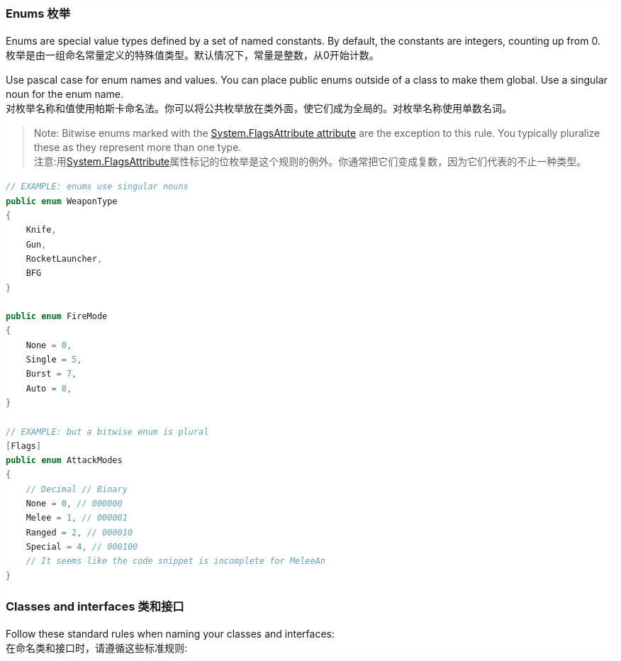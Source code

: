 ### <span id="Enums">Enums 枚举    </span>  
Enums are special value types defined by a set of named constants. By default, the constants are integers, counting up from 0.  
枚举是由一组命名常量定义的特殊值类型。默认情况下，常量是整数，从0开始计数。  

Use pascal case for enum names and values. You can place public enums outside of a class to make them global. Use a singular noun for the enum name.  
对枚举名称和值使用帕斯卡命名法。你可以将公共枚举放在类外面，使它们成为全局的。对枚举名称使用单数名词。  

>Note: Bitwise enums marked with the [System.FlagsAttribute attribute](https://learn.microsoft.com/en-us/dotnet/api/system.flagsattribute?view=net-5.0) are the exception to this rule. You typically pluralize these as they represent more than one type.  
注意:用[System.FlagsAttribute](https://learn.microsoft.com/en-us/dotnet/api/system.flagsattribute?view=net-5.0)属性标记的位枚举是这个规则的例外。你通常把它们变成复数，因为它们代表的不止一种类型。  

```csharp
// EXAMPLE: enums use singular nouns
public enum WeaponType
{
    Knife,
    Gun,
    RocketLauncher,
    BFG
}

public enum FireMode
{
    None = 0,
    Single = 5,
    Burst = 7,
    Auto = 8,
}

// EXAMPLE: but a bitwise enum is plural
[Flags]
public enum AttackModes
{
    // Decimal // Binary
    None = 0, // 000000
    Melee = 1, // 000001
    Ranged = 2, // 000010
    Special = 4, // 000100
    // It seems like the code snippet is incomplete for MeleeAn
}

```  

### <span id="Classes and interfaces">Classes and interfaces 类和接口    </span>  


Follow these standard rules when naming your classes and interfaces:  
在命名类和接口时，请遵循这些标准规则:  
